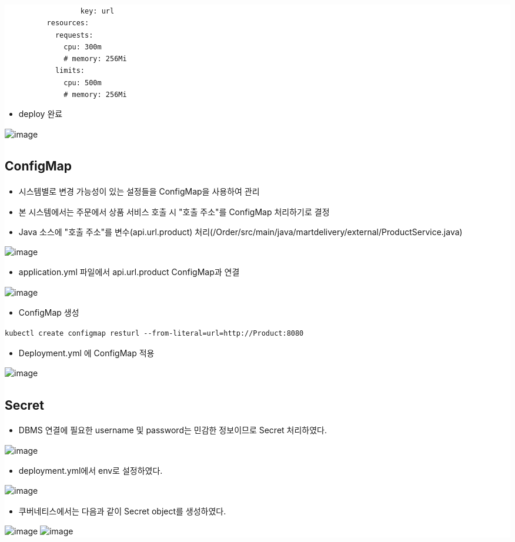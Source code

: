 ```
                  key: url
          resources:
            requests:
              cpu: 300m
              # memory: 256Mi
            limits:
              cpu: 500m
              # memory: 256Mi
```	  

- deploy 완료

![image](https://user-images.githubusercontent.com/20077391/121022073-fc9fdd80-c7dc-11eb-9f50-962556056728.png)


## ConfigMap 
- 시스템별로 변경 가능성이 있는 설정들을 ConfigMap을 사용하여 관리
- 본 시스템에서는 주문에서 상품 서비스 호출 시 "호출 주소"를 ConfigMap 처리하기로 결정

- Java 소스에 "호출 주소"를 변수(api.url.product) 처리(/Order/src/main/java/martdelivery/external/ProductService.java) 

![image](https://user-images.githubusercontent.com/84316082/123186441-19bdf700-d4d3-11eb-96ec-ce2082afb19d.png)


- application.yml 파일에서 api.url.product ConfigMap과 연결

![image](https://user-images.githubusercontent.com/84316082/123186601-74efe980-d4d3-11eb-8bbe-a4001dbda93a.png)


- ConfigMap 생성

```
kubectl create configmap resturl --from-literal=url=http://Product:8080
```

- Deployment.yml 에 ConfigMap 적용

![image](https://user-images.githubusercontent.com/20077391/120965103-58e40c80-c79f-11eb-8abd-d3a98048166e.png)


## Secret 
- DBMS 연결에 필요한 username 및 password는 민감한 정보이므로 Secret 처리하였다.

![image](https://user-images.githubusercontent.com/84316082/123190991-7f15e600-d4db-11eb-84e7-bd56aa029fd9.png)

- deployment.yml에서 env로 설정하였다.

![image](https://user-images.githubusercontent.com/84316082/123191183-d1570700-d4db-11eb-8b03-03ad81956a95.png)

- 쿠버네티스에서는 다음과 같이 Secret object를 생성하였다.

![image](https://user-images.githubusercontent.com/84316082/123191851-d23c6880-d4dc-11eb-81ad-80c57c07fcb6.png)
![image](https://user-images.githubusercontent.com/84316082/123230778-899fa200-d512-11eb-8aa2-e82c1dd834d5.png)
